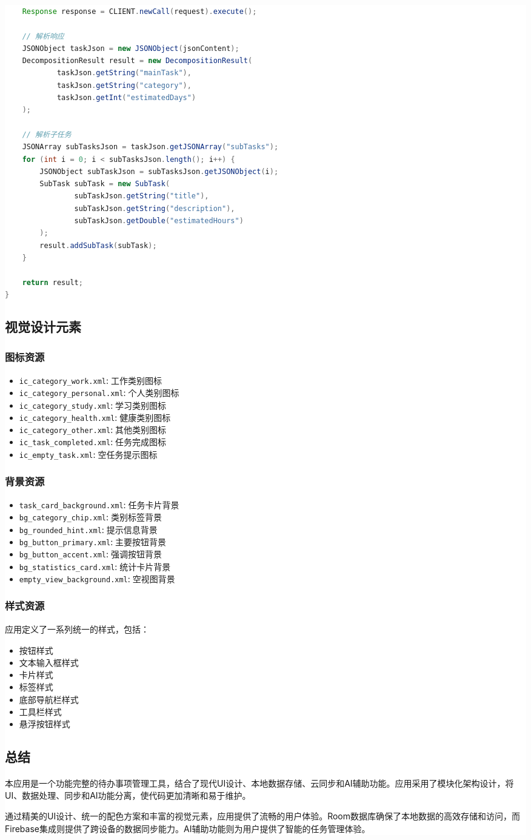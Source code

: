 ```java
    Response response = CLIENT.newCall(request).execute();
    
    // 解析响应
    JSONObject taskJson = new JSONObject(jsonContent);
    DecompositionResult result = new DecompositionResult(
            taskJson.getString("mainTask"),
            taskJson.getString("category"),
            taskJson.getInt("estimatedDays")
    );
    
    // 解析子任务
    JSONArray subTasksJson = taskJson.getJSONArray("subTasks");
    for (int i = 0; i < subTasksJson.length(); i++) {
        JSONObject subTaskJson = subTasksJson.getJSONObject(i);
        SubTask subTask = new SubTask(
                subTaskJson.getString("title"),
                subTaskJson.getString("description"),
                subTaskJson.getDouble("estimatedHours")
        );
        result.addSubTask(subTask);
    }
    
    return result;
}
```

## 视觉设计元素

### 图标资源
- `ic_category_work.xml`: 工作类别图标
- `ic_category_personal.xml`: 个人类别图标
- `ic_category_study.xml`: 学习类别图标
- `ic_category_health.xml`: 健康类别图标
- `ic_category_other.xml`: 其他类别图标
- `ic_task_completed.xml`: 任务完成图标
- `ic_empty_task.xml`: 空任务提示图标

### 背景资源
- `task_card_background.xml`: 任务卡片背景
- `bg_category_chip.xml`: 类别标签背景
- `bg_rounded_hint.xml`: 提示信息背景
- `bg_button_primary.xml`: 主要按钮背景
- `bg_button_accent.xml`: 强调按钮背景
- `bg_statistics_card.xml`: 统计卡片背景
- `empty_view_background.xml`: 空视图背景

### 样式资源
应用定义了一系列统一的样式，包括：
- 按钮样式
- 文本输入框样式
- 卡片样式
- 标签样式
- 底部导航栏样式
- 工具栏样式
- 悬浮按钮样式

## 总结

本应用是一个功能完整的待办事项管理工具，结合了现代UI设计、本地数据存储、云同步和AI辅助功能。应用采用了模块化架构设计，将UI、数据处理、同步和AI功能分离，使代码更加清晰和易于维护。

通过精美的UI设计、统一的配色方案和丰富的视觉元素，应用提供了流畅的用户体验。Room数据库确保了本地数据的高效存储和访问，而Firebase集成则提供了跨设备的数据同步能力。AI辅助功能则为用户提供了智能的任务管理体验。 